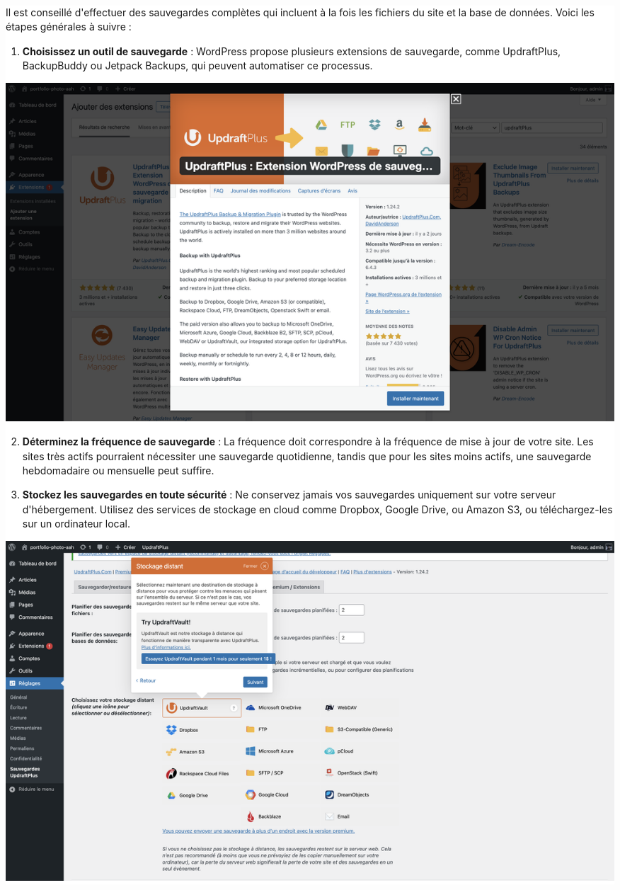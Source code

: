 Il est conseillé d'effectuer des sauvegardes complètes qui incluent à la fois les fichiers du site et la base de données. Voici les étapes générales à suivre :

1. **Choisissez un outil de sauvegarde** : WordPress propose plusieurs extensions de sauvegarde, comme UpdraftPlus, BackupBuddy ou Jetpack Backups, qui peuvent automatiser ce processus.

![alt text](media/chap1/image-3.png)

2. **Déterminez la fréquence de sauvegarde** : La fréquence doit correspondre à la fréquence de mise à jour de votre site. Les sites très actifs pourraient nécessiter une sauvegarde quotidienne, tandis que pour les sites moins actifs, une sauvegarde hebdomadaire ou mensuelle peut suffire.

3. **Stockez les sauvegardes en toute sécurité** : Ne conservez jamais vos sauvegardes uniquement sur votre serveur d'hébergement. Utilisez des services de stockage en cloud comme Dropbox, Google Drive, ou Amazon S3, ou téléchargez-les sur un ordinateur local.

![alt text](media/chap1/image-5.png)